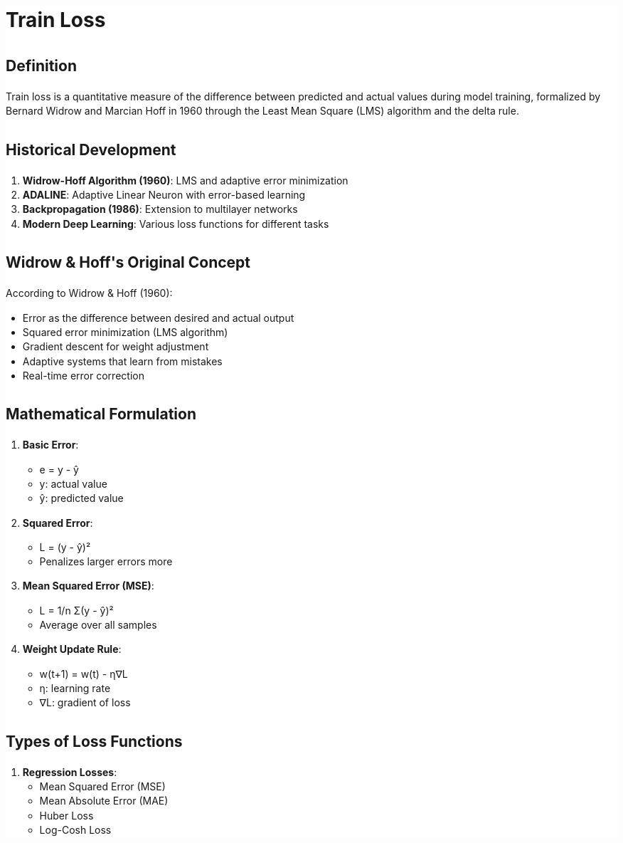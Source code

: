 # Train Loss

## Definition

Train loss is a quantitative measure of the difference between predicted and actual values during model training, formalized by Bernard Widrow and Marcian Hoff in 1960 through the Least Mean Square (LMS) algorithm and the delta rule.

## Historical Development

1. **Widrow-Hoff Algorithm (1960)**: LMS and adaptive error minimization
2. **ADALINE**: Adaptive Linear Neuron with error-based learning
3. **Backpropagation (1986)**: Extension to multilayer networks
4. **Modern Deep Learning**: Various loss functions for different tasks

## Widrow & Hoff's Original Concept

According to Widrow & Hoff (1960):
- Error as the difference between desired and actual output
- Squared error minimization (LMS algorithm)
- Gradient descent for weight adjustment
- Adaptive systems that learn from mistakes
- Real-time error correction

## Mathematical Formulation

1. **Basic Error**:
   - e = y - ŷ
   - y: actual value
   - ŷ: predicted value

2. **Squared Error**:
   - L = (y - ŷ)²
   - Penalizes larger errors more

3. **Mean Squared Error (MSE)**:
   - L = 1/n Σ(y - ŷ)²
   - Average over all samples

4. **Weight Update Rule**:
   - w(t+1) = w(t) - η∇L
   - η: learning rate
   - ∇L: gradient of loss

## Types of Loss Functions

1. **Regression Losses**:
   - Mean Squared Error (MSE)
   - Mean Absolute Error (MAE)
   - Huber Loss
   - Log-Cosh Loss
